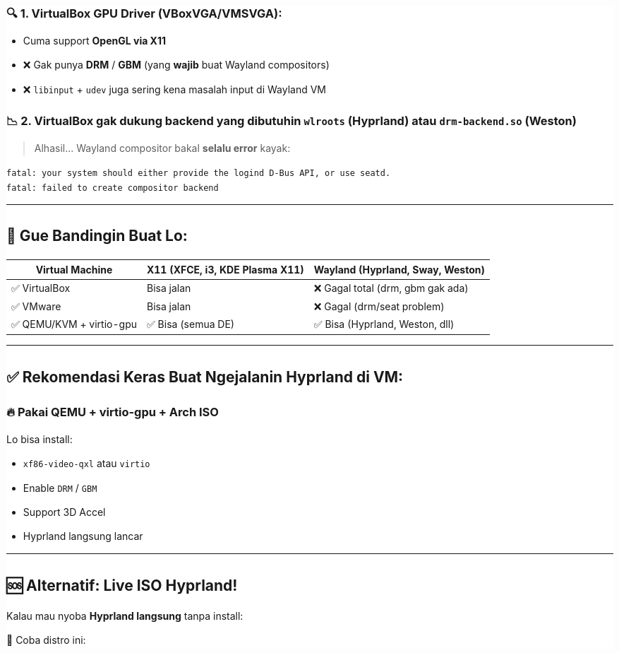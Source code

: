 ### 🔍 1. **VirtualBox GPU Driver (VBoxVGA/VMSVGA)**:

- Cuma support **OpenGL via X11**
    
- ❌ Gak punya **DRM** / **GBM** (yang **wajib** buat Wayland compositors)
    
- ❌ `libinput` + `udev` juga sering kena masalah input di Wayland VM
    

### 📉 2. VirtualBox **gak dukung** backend yang dibutuhin `wlroots` (Hyprland) atau `drm-backend.so` (Weston)

> Alhasil... Wayland compositor bakal **selalu error** kayak:

```
fatal: your system should either provide the logind D-Bus API, or use seatd.
fatal: failed to create compositor backend
```

---

## 🔄 **Gue Bandingin Buat Lo:**

|Virtual Machine|X11 (XFCE, i3, KDE Plasma X11)|Wayland (Hyprland, Sway, Weston)|
|---|---|---|
|✅ VirtualBox|Bisa jalan|❌ Gagal total (drm, gbm gak ada)|
|✅ VMware|Bisa jalan|❌ Gagal (drm/seat problem)|
|✅ QEMU/KVM + virtio-gpu|✅ Bisa (semua DE)|✅ Bisa (Hyprland, Weston, dll)|

---

## ✅ **Rekomendasi Keras Buat Ngejalanin Hyprland di VM:**

### 🔥 Pakai **QEMU + virtio-gpu + Arch ISO**

Lo bisa install:

- `xf86-video-qxl` atau `virtio`
    
- Enable `DRM` / `GBM`
    
- Support 3D Accel
    
- Hyprland langsung lancar
    

---

## 🆘 Alternatif: Live ISO Hyprland!

Kalau mau nyoba **Hyprland langsung** tanpa install:

🔗 Coba distro ini:
